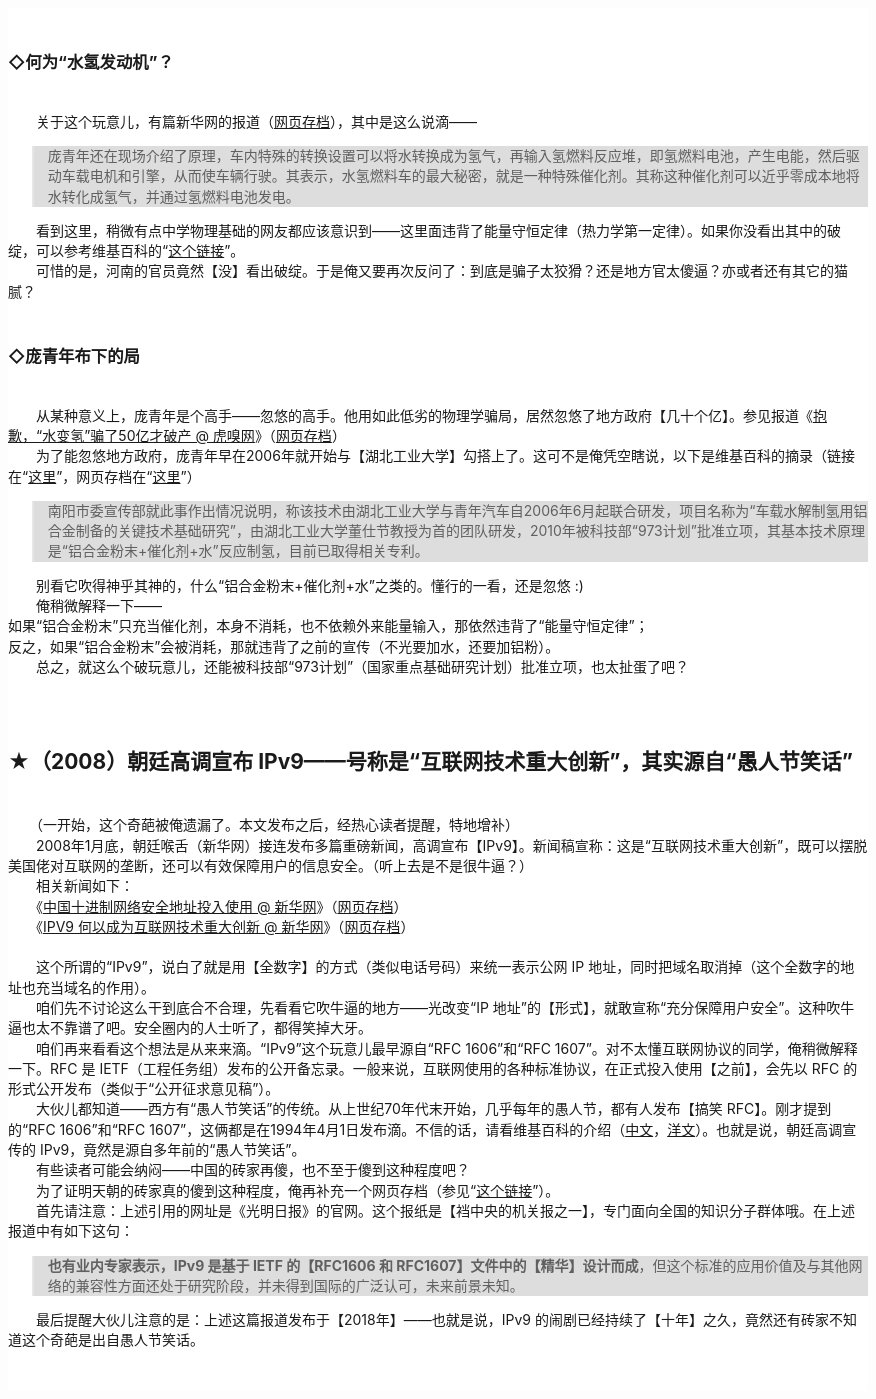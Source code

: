 <br/>
<h3>◇何为“水氢发动机”？</h3>
<br/>
　　关于这个玩意儿，有篇新华网的报道（<a href="https://web.archive.org/web/20200808160308/http://www.xinhuanet.com/fortune/2019-05/25/c_1124539610.htm" rel="nofollow" target="_blank">网页存档</a>），其中是这么说滴——<br/>
<blockquote style="background-color:#DDD;">
庞青年还在现场介绍了原理，车内特殊的转换设置可以将水转换成为氢气，再输入氢燃料反应堆，即氢燃料电池，产生电能，然后驱动车载电机和引擎，从而使车辆行驶。其表示，水氢燃料车的最大秘密，就是一种特殊催化剂。其称这种催化剂可以近乎零成本地将水转化成氢气，并通过氢燃料电池发电。</blockquote>
　　看到这里，稍微有点中学物理基础的网友都应该意识到——这里面违背了能量守恒定律（热力学第一定律）。如果你没看出其中的破绽，可以参考维基百科的“<a href="https://zh.wikipedia.org/wiki/%E6%B0%B4%E7%87%83%E6%96%99%E8%BD%A6" rel="nofollow" target="_blank">这个链接</a>”。<br/>
　　可惜的是，河南的官员竟然【没】看出破绽。于是俺又要再次反问了：到底是骗子太狡猾？还是地方官太傻逼？亦或者还有其它的猫腻？<br/>
<br/>
<h3>◇庞青年布下的局</h3>
<br/>
　　从某种意义上，庞青年是个高手——忽悠的高手。他用如此低劣的物理学骗局，居然忽悠了地方政府【几十个亿】。参见报道《<a href="https://www.huxiu.com/article/326863.html" rel="nofollow" target="_blank">抱歉，“水变氢”骗了50亿才破产 @ 虎嗅网</a>》（<a href="https://web.archive.org/web/20191119032853if_/https://www.huxiu.com/article/326863.html" rel="nofollow" target="_blank">网页存档</a>）<br/>
　　为了能忽悠地方政府，庞青年早在2006年就开始与【湖北工业大学】勾搭上了。这可不是俺凭空瞎说，以下是维基百科的摘录（链接在“<a href="https://zh.wikipedia.org/wiki/%E9%9D%92%E5%B9%B4%E6%B1%BD%E8%BB%8A" rel="nofollow" target="_blank">这里</a>”，网页存档在“<a href="https://web.archive.org/web/20200815204336/https://zh.wikipedia.org/wiki/%E9%9D%92%E5%B9%B4%E6%B1%BD%E8%BB%8A" rel="nofollow" target="_blank">这里</a>”）<br/>
<blockquote style="background-color:#DDD;">
南阳市委宣传部就此事作出情况说明，称该技术由湖北工业大学与青年汽车自2006年6月起联合研发，项目名称为“车载水解制氢用铝合金制备的关键技术基础研究”，由湖北工业大学董仕节教授为首的团队研发，2010年被科技部“973计划”批准立项，其基本技术原理是“铝合金粉末+催化剂+水”反应制氢，目前已取得相关专利。</blockquote>
　　别看它吹得神乎其神的，什么“铝合金粉末+催化剂+水”之类的。懂行的一看，还是忽悠 :)<br/>
　　俺稍微解释一下——<br/>
如果“铝合金粉末”只充当催化剂，本身不消耗，也不依赖外来能量输入，那依然违背了“能量守恒定律”；<br/>
反之，如果“铝合金粉末”会被消耗，那就违背了之前的宣传（不光要加水，还要加铝粉）。<br/>
　　总之，就这么个破玩意儿，还能被科技部“973计划”（国家重点基础研究计划）批准立项，也太扯蛋了吧？<br/>
<br/>
<br/>
<h2>★（2008）朝廷高调宣布 IPv9——号称是“互联网技术重大创新”，其实源自“愚人节笑话”</h2>
<br/>
　　（一开始，这个奇葩被俺遗漏了。本文发布之后，经热心读者提醒，特地增补）<br/>
　　2008年1月底，朝廷喉舌（新华网）接连发布多篇重磅新闻，高调宣布【IPv9】。新闻稿宣称：这是“互联网技术重大创新”，既可以摆脱美国佬对互联网的垄断，还可以有效保障用户的信息安全。（听上去是不是很牛逼？）<br/>
　　相关新闻如下：<br/>
　　《<a href="http://news.xinhuanet.com/internet/2008-01/23/content_7478921.htm" rel="nofollow" target="_blank">中国十进制网络安全地址投入使用 @ 新华网</a>》（<a href="https://web.archive.org/web/20080127211534/http://news.xinhuanet.com/internet/2008-01/23/content_7478921.htm" rel="nofollow" target="_blank">网页存档</a>）<br/>
　　《<a href="http://news.xinhuanet.com/newscenter/2008-01/23/content_7482216.htm" rel="nofollow" target="_blank">IPV9 何以成为互联网技术重大创新 @ 新华网</a>》（<a href="https://web.archive.org/web/20080127182559/http://news.xinhuanet.com/newscenter/2008-01/23/content_7482216.htm" rel="nofollow" target="_blank">网页存档</a>）<br/>
<br/>
　　这个所谓的“IPv9”，说白了就是用【全数字】的方式（类似电话号码）来统一表示公网 IP 地址，同时把域名取消掉（这个全数字的地址也充当域名的作用）。<br/>
　　咱们先不讨论这么干到底合不合理，先看看它吹牛逼的地方——光改变“IP 地址”的【形式】，就敢宣称“充分保障用户安全”。这种吹牛逼也太不靠谱了吧。安全圈内的人士听了，都得笑掉大牙。<br/>
　　咱们再来看看这个想法是从来来滴。“IPv9”这个玩意儿最早源自“RFC 1606”和“RFC 1607”。对不太懂互联网协议的同学，俺稍微解释一下。RFC 是 IETF（工程任务组）发布的公开备忘录。一般来说，互联网使用的各种标准协议，在正式投入使用【之前】，会先以 RFC 的形式公开发布（类似于“公开征求意见稿”）。<br/>
　　大伙儿都知道——西方有“愚人节笑话”的传统。从上世纪70年代末开始，几乎每年的愚人节，都有人发布【搞笑 RFC】。刚才提到的“RFC 1606”和“RFC 1607”，这俩都是在1994年4月1日发布滴。不信的话，请看维基百科的介绍（<a href="https://zh.wikipedia.org/wiki/%E6%83%A1%E6%90%9ERFC" rel="nofollow" target="_blank">中文</a>，<a href="https://en.wikipedia.org/wiki/April_Fools%27_Day_Request_for_Comments" rel="nofollow" target="_blank">洋文</a>）。也就是说，朝廷高调宣传的 IPv9，竟然是源自多年前的“愚人节笑话”。<br/>
　　有些读者可能会纳闷——中国的砖家再傻，也不至于傻到这种程度吧？<br/>
　　为了证明天朝的砖家真的傻到这种程度，俺再补充一个网页存档（参见“<a href="https://web.archive.org/web/20181221234813/http://tech.gmw.cn/2018-09/14/content_31163515.htm" rel="nofollow" target="_blank">这个链接</a>”）。<br/>
　　首先请注意：上述引用的网址是《光明日报》的官网。这个报纸是【裆中央的机关报之一】，专门面向全国的知识分子群体哦。在上述报道中有如下这句：<br/>
<blockquote style="background-color:#DDD;">
<b>也有业内专家表示，IPv9 是基于 IETF 的【RFC1606 和 RFC1607】文件中的【精华】设计而成</b>，但这个标准的应用价值及与其他网络的兼容性方面还处于研究阶段，并未得到国际的广泛认可，未来前景未知。</blockquote>
　　最后提醒大伙儿注意的是：上述这篇报道发布于【2018年】——也就是说，IPv9 的闹剧已经持续了【十年】之久，竟然还有砖家不知道这个奇葩是出自愚人节笑话。<br/>
<br/>
<br/>